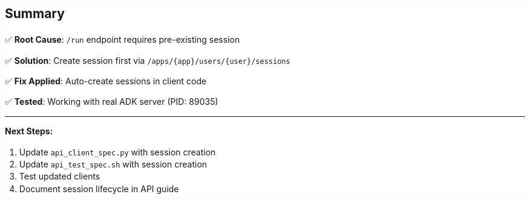 
## Summary

✅ **Root Cause**: `/run` endpoint requires pre-existing session

✅ **Solution**: Create session first via `/apps/{app}/users/{user}/sessions`

✅ **Fix Applied**: Auto-create sessions in client code

✅ **Tested**: Working with real ADK server (PID: 89035)

---

**Next Steps:**
1. Update `api_client_spec.py` with session creation
2. Update `api_test_spec.sh` with session creation
3. Test updated clients
4. Document session lifecycle in API guide
